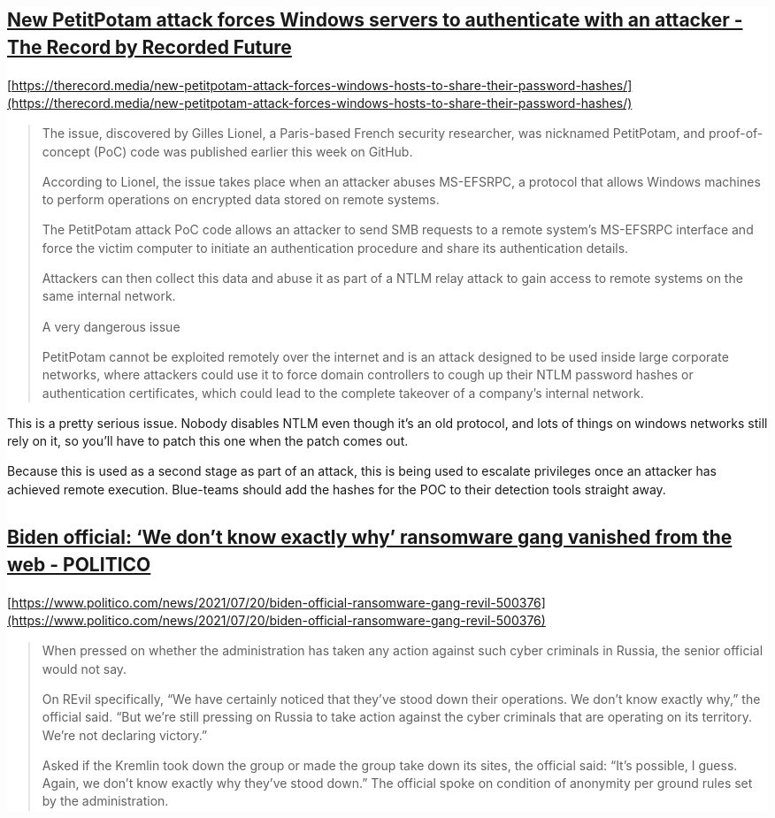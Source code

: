 
## [New PetitPotam attack forces Windows servers to authenticate with an attacker - The Record by Recorded Future](https://therecord.media/new-petitpotam-attack-forces-windows-hosts-to-share-their-password-hashes/)

[https://therecord.media/new-petitpotam-attack-forces-windows-hosts-to-share-their-password-hashes/](https://therecord.media/new-petitpotam-attack-forces-windows-hosts-to-share-their-password-hashes/)

> The issue, discovered by Gilles Lionel, a Paris-based French security researcher, was nicknamed PetitPotam, and proof-of-concept (PoC) code was published earlier this week on GitHub.
> 
> According to Lionel, the issue takes place when an attacker abuses MS-EFSRPC, a protocol that allows Windows machines to perform operations on encrypted data stored on remote systems.
> 
> The PetitPotam attack PoC code allows an attacker to send SMB requests to a remote system’s MS-EFSRPC interface and force the victim computer to initiate an authentication procedure and share its authentication details.
> 
> Attackers can then collect this data and abuse it as part of a NTLM relay attack to gain access to remote systems on the same internal network.
> 
> A very dangerous issue
> 
> PetitPotam cannot be exploited remotely over the internet and is an attack designed to be used inside large corporate networks, where attackers could use it to force domain controllers to cough up their NTLM password hashes or authentication certificates, which could lead to the complete takeover of a company’s internal network.


This is a pretty serious issue.  Nobody disables NTLM even though it’s an old protocol, and lots of things on windows networks still rely on it, so you’ll have to patch this one when the patch comes out.

Because this is used as a second stage as part of an attack, this is being used to escalate privileges once an attacker has achieved remote execution.  Blue-teams should add the hashes for the POC to their detection tools straight away.


## [Biden official: ‘We don’t know exactly why’ ransomware gang vanished from the web - POLITICO](https://www.politico.com/news/2021/07/20/biden-official-ransomware-gang-revil-500376)

[https://www.politico.com/news/2021/07/20/biden-official-ransomware-gang-revil-500376](https://www.politico.com/news/2021/07/20/biden-official-ransomware-gang-revil-500376)

> When pressed on whether the administration has taken any action against such cyber criminals in Russia, the senior official would not say.
> 
> On REvil specifically, “We have certainly noticed that they’ve stood down their operations. We don’t know exactly why,” the official said. “But we’re still pressing on Russia to take action against the cyber criminals that are operating on its territory. We’re not declaring victory.”
> 
> 
> Asked if the Kremlin took down the group or made the group take down its sites, the official said: “It’s possible, I guess. Again, we don’t know exactly why they’ve stood down.” The official spoke on condition of anonymity per ground rules set by the administration.
